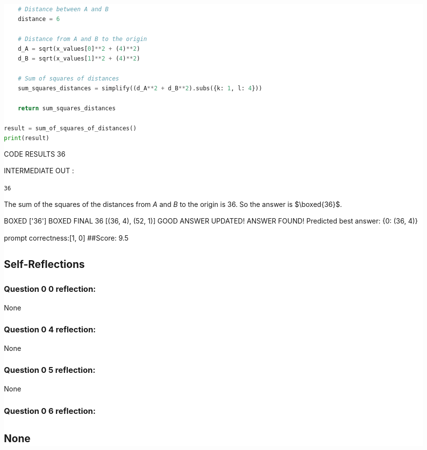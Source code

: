 ```python
    # Distance between A and B
    distance = 6

    # Distance from A and B to the origin
    d_A = sqrt(x_values[0]**2 + (4)**2)
    d_B = sqrt(x_values[1]**2 + (4)**2)

    # Sum of squares of distances
    sum_squares_distances = simplify((d_A**2 + d_B**2).subs({k: 1, l: 4}))

    return sum_squares_distances

result = sum_of_squares_of_distances()
print(result)
```

CODE RESULTS 36

INTERMEDIATE OUT :
```output
36
```
The sum of the squares of the distances from $A$ and $B$ to the origin is $36$. So the answer is $\boxed{36}$.

BOXED ['36']
BOXED FINAL 36
[(36, 4), (52, 1)]
GOOD ANSWER UPDATED!
ANSWER FOUND!
Predicted best answer: {0: (36, 4)}

prompt correctness:[1, 0]
##Score: 9.5

## Self-Reflections

### Question 0 0 reflection:
None
### Question 0 4 reflection:
None
### Question 0 5 reflection:
None
### Question 0 6 reflection:
None
---

